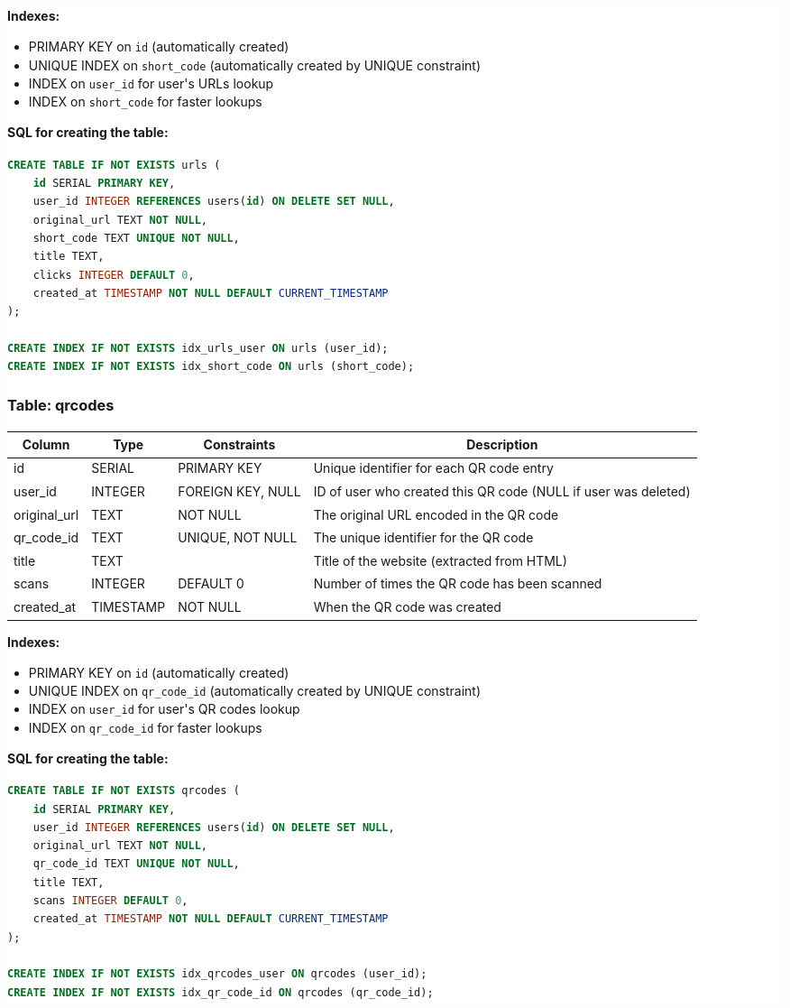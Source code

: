 
**Indexes:**
- PRIMARY KEY on `id` (automatically created)
- UNIQUE INDEX on `short_code` (automatically created by UNIQUE constraint)
- INDEX on `user_id` for user's URLs lookup
- INDEX on `short_code` for faster lookups

**SQL for creating the table:**

```sql
CREATE TABLE IF NOT EXISTS urls (
    id SERIAL PRIMARY KEY,
    user_id INTEGER REFERENCES users(id) ON DELETE SET NULL,
    original_url TEXT NOT NULL,
    short_code TEXT UNIQUE NOT NULL,
    title TEXT,
    clicks INTEGER DEFAULT 0,
    created_at TIMESTAMP NOT NULL DEFAULT CURRENT_TIMESTAMP
);

CREATE INDEX IF NOT EXISTS idx_urls_user ON urls (user_id);
CREATE INDEX IF NOT EXISTS idx_short_code ON urls (short_code);
```

### Table: qrcodes

| Column | Type | Constraints | Description |
|--------|------|-------------|-------------|
| id | SERIAL | PRIMARY KEY | Unique identifier for each QR code entry |
| user_id | INTEGER | FOREIGN KEY, NULL | ID of user who created this QR code (NULL if user was deleted) |
| original_url | TEXT | NOT NULL | The original URL encoded in the QR code |
| qr_code_id | TEXT | UNIQUE, NOT NULL | The unique identifier for the QR code |
| title | TEXT | | Title of the website (extracted from HTML) |
| scans | INTEGER | DEFAULT 0 | Number of times the QR code has been scanned |
| created_at | TIMESTAMP | NOT NULL | When the QR code was created |

**Indexes:**
- PRIMARY KEY on `id` (automatically created)
- UNIQUE INDEX on `qr_code_id` (automatically created by UNIQUE constraint)
- INDEX on `user_id` for user's QR codes lookup
- INDEX on `qr_code_id` for faster lookups

**SQL for creating the table:**

```sql
CREATE TABLE IF NOT EXISTS qrcodes (
    id SERIAL PRIMARY KEY,
    user_id INTEGER REFERENCES users(id) ON DELETE SET NULL,
    original_url TEXT NOT NULL,
    qr_code_id TEXT UNIQUE NOT NULL,
    title TEXT,
    scans INTEGER DEFAULT 0,
    created_at TIMESTAMP NOT NULL DEFAULT CURRENT_TIMESTAMP
);

CREATE INDEX IF NOT EXISTS idx_qrcodes_user ON qrcodes (user_id);
CREATE INDEX IF NOT EXISTS idx_qr_code_id ON qrcodes (qr_code_id);
```
